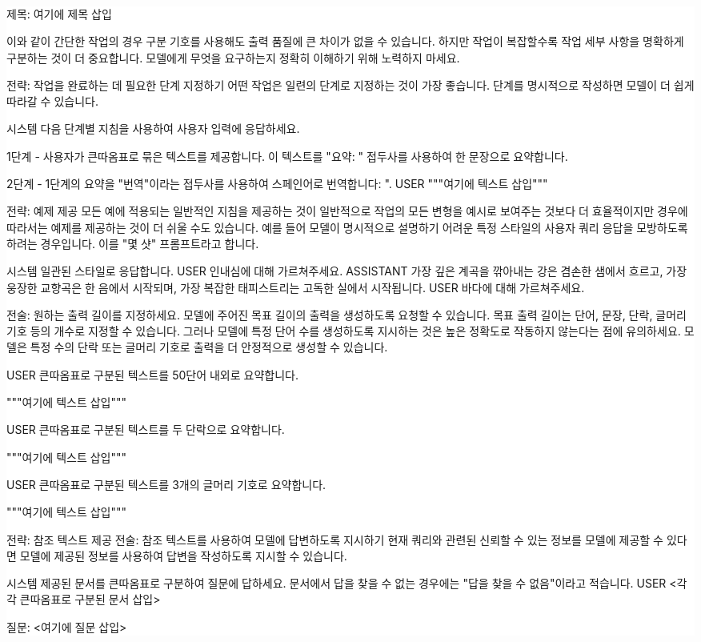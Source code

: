 제목: 여기에 제목 삽입

이와 같이 간단한 작업의 경우 구분 기호를 사용해도 출력 품질에 큰 차이가 없을 수 있습니다. 하지만 작업이 복잡할수록 작업 세부 사항을 명확하게 구분하는 것이 더 중요합니다. 모델에게 무엇을 요구하는지 정확히 이해하기 위해 노력하지 마세요.

전략: 작업을 완료하는 데 필요한 단계 지정하기
어떤 작업은 일련의 단계로 지정하는 것이 가장 좋습니다. 단계를 명시적으로 작성하면 모델이 더 쉽게 따라갈 수 있습니다.

시스템
다음 단계별 지침을 사용하여 사용자 입력에 응답하세요.

1단계 - 사용자가 큰따옴표로 묶은 텍스트를 제공합니다. 이 텍스트를 "요약: " 접두사를 사용하여 한 문장으로 요약합니다.

2단계 - 1단계의 요약을 "번역"이라는 접두사를 사용하여 스페인어로 번역합니다: ".
USER
"""여기에 텍스트 삽입"""

전략: 예제 제공
모든 예에 적용되는 일반적인 지침을 제공하는 것이 일반적으로 작업의 모든 변형을 예시로 보여주는 것보다 더 효율적이지만 경우에 따라서는 예제를 제공하는 것이 더 쉬울 수도 있습니다. 예를 들어 모델이 명시적으로 설명하기 어려운 특정 스타일의 사용자 쿼리 응답을 모방하도록 하려는 경우입니다. 이를 "몇 샷" 프롬프트라고 합니다.

시스템
일관된 스타일로 응답합니다.
USER
인내심에 대해 가르쳐주세요.
ASSISTANT
가장 깊은 계곡을 깎아내는 강은 겸손한 샘에서 흐르고, 가장 웅장한 교향곡은 한 음에서 시작되며, 가장 복잡한 태피스트리는 고독한 실에서 시작됩니다.
USER
바다에 대해 가르쳐주세요.

전술: 원하는 출력 길이를 지정하세요.
모델에 주어진 목표 길이의 출력을 생성하도록 요청할 수 있습니다. 목표 출력 길이는 단어, 문장, 단락, 글머리 기호 등의 개수로 지정할 수 있습니다. 그러나 모델에 특정 단어 수를 생성하도록 지시하는 것은 높은 정확도로 작동하지 않는다는 점에 유의하세요. 모델은 특정 수의 단락 또는 글머리 기호로 출력을 더 안정적으로 생성할 수 있습니다.

USER
큰따옴표로 구분된 텍스트를 50단어 내외로 요약합니다.

"""여기에 텍스트 삽입"""

USER
큰따옴표로 구분된 텍스트를 두 단락으로 요약합니다.

"""여기에 텍스트 삽입"""

USER
큰따옴표로 구분된 텍스트를 3개의 글머리 기호로 요약합니다.

"""여기에 텍스트 삽입"""

전략: 참조 텍스트 제공
전술: 참조 텍스트를 사용하여 모델에 답변하도록 지시하기
현재 쿼리와 관련된 신뢰할 수 있는 정보를 모델에 제공할 수 있다면 모델에 제공된 정보를 사용하여 답변을 작성하도록 지시할 수 있습니다.

시스템
제공된 문서를 큰따옴표로 구분하여 질문에 답하세요. 문서에서 답을 찾을 수 없는 경우에는 "답을 찾을 수 없음"이라고 적습니다.
USER
<각각 큰따옴표로 구분된 문서 삽입>

질문: <여기에 질문 삽입>
